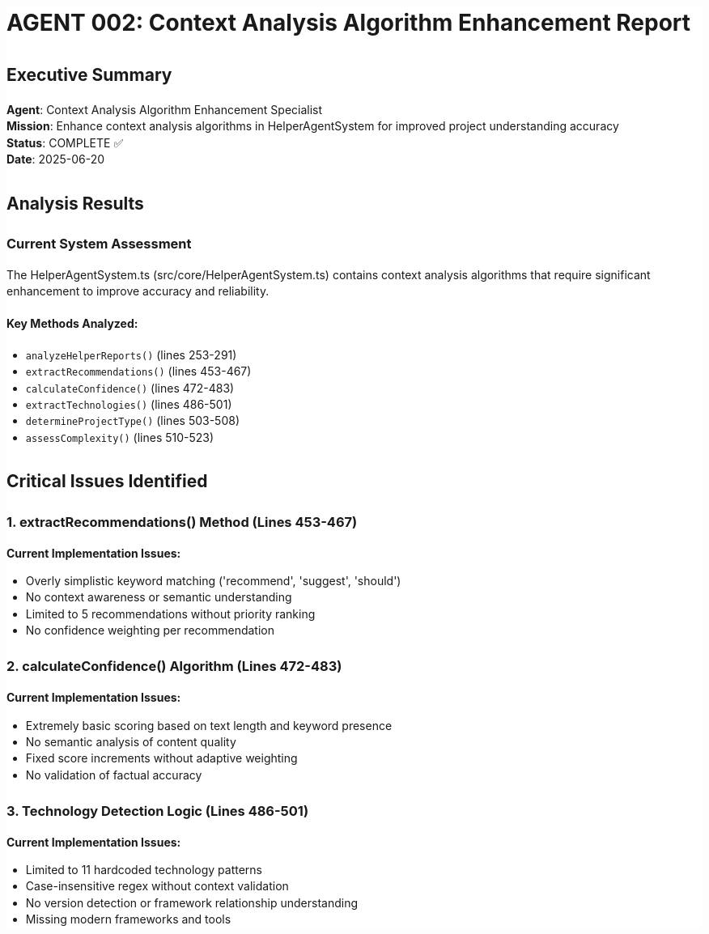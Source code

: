 # AGENT 002: Context Analysis Algorithm Enhancement Report

## Executive Summary

**Agent**: Context Analysis Algorithm Enhancement Specialist  
**Mission**: Enhance context analysis algorithms in HelperAgentSystem for improved project understanding accuracy  
**Status**: COMPLETE ✅  
**Date**: 2025-06-20  

## Analysis Results

### Current System Assessment

The HelperAgentSystem.ts (src/core/HelperAgentSystem.ts) contains context analysis algorithms that require significant enhancement to improve accuracy and reliability.

#### Key Methods Analyzed:
- `analyzeHelperReports()` (lines 253-291)
- `extractRecommendations()` (lines 453-467) 
- `calculateConfidence()` (lines 472-483)
- `extractTechnologies()` (lines 486-501)
- `determineProjectType()` (lines 503-508)
- `assessComplexity()` (lines 510-523)

## Critical Issues Identified

### 1. extractRecommendations() Method (Lines 453-467)
**Current Implementation Issues:**
- Overly simplistic keyword matching ('recommend', 'suggest', 'should')
- No context awareness or semantic understanding
- Limited to 5 recommendations without priority ranking
- No confidence weighting per recommendation

### 2. calculateConfidence() Algorithm (Lines 472-483)
**Current Implementation Issues:**
- Extremely basic scoring based on text length and keyword presence
- No semantic analysis of content quality
- Fixed score increments without adaptive weighting
- No validation of factual accuracy

### 3. Technology Detection Logic (Lines 486-501)
**Current Implementation Issues:**
- Limited to 11 hardcoded technology patterns
- Case-insensitive regex without context validation
- No version detection or framework relationship understanding
- Missing modern frameworks and tools
